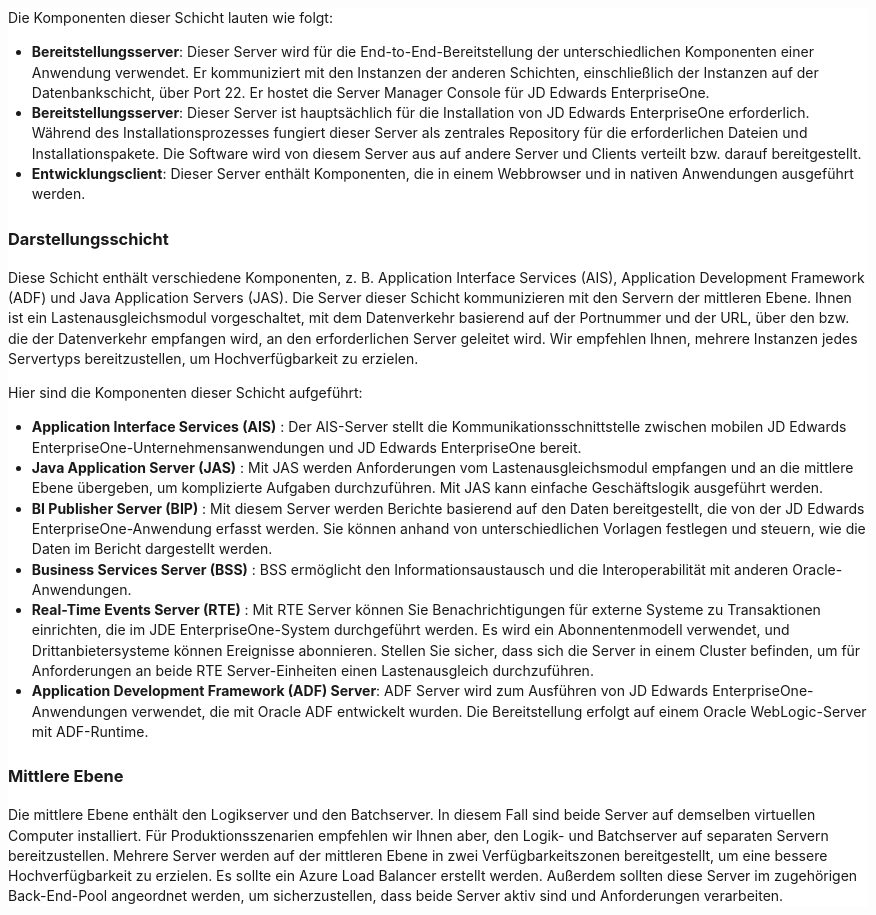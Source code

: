Die Komponenten dieser Schicht lauten wie folgt:
    
 - **Bereitstellungsserver**: Dieser Server wird für die End-to-End-Bereitstellung der unterschiedlichen Komponenten einer Anwendung verwendet. Er kommuniziert mit den Instanzen der anderen Schichten, einschließlich der Instanzen auf der Datenbankschicht, über Port 22. Er hostet die Server Manager Console für JD Edwards EnterpriseOne.
 - **Bereitstellungsserver**: Dieser Server ist hauptsächlich für die Installation von JD Edwards EnterpriseOne erforderlich. Während des Installationsprozesses fungiert dieser Server als zentrales Repository für die erforderlichen Dateien und Installationspakete. Die Software wird von diesem Server aus auf andere Server und Clients verteilt bzw. darauf bereitgestellt.
 - **Entwicklungsclient**: Dieser Server enthält Komponenten, die in einem Webbrowser und in nativen Anwendungen ausgeführt werden.

### <a name="presentation-tier"></a>Darstellungsschicht

Diese Schicht enthält verschiedene Komponenten, z. B. Application Interface Services (AIS), Application Development Framework (ADF) und Java Application Servers (JAS). Die Server dieser Schicht kommunizieren mit den Servern der mittleren Ebene. Ihnen ist ein Lastenausgleichsmodul vorgeschaltet, mit dem Datenverkehr basierend auf der Portnummer und der URL, über den bzw. die der Datenverkehr empfangen wird, an den erforderlichen Server geleitet wird. Wir empfehlen Ihnen, mehrere Instanzen jedes Servertyps bereitzustellen, um Hochverfügbarkeit zu erzielen.

Hier sind die Komponenten dieser Schicht aufgeführt:
    
- **Application Interface Services (AIS)** : Der AIS-Server stellt die Kommunikationsschnittstelle zwischen mobilen JD Edwards EnterpriseOne-Unternehmensanwendungen und JD Edwards EnterpriseOne bereit.
- **Java Application Server (JAS)** : Mit JAS werden Anforderungen vom Lastenausgleichsmodul empfangen und an die mittlere Ebene übergeben, um komplizierte Aufgaben durchzuführen. Mit JAS kann einfache Geschäftslogik ausgeführt werden.
- **BI Publisher Server (BIP)** : Mit diesem Server werden Berichte basierend auf den Daten bereitgestellt, die von der JD Edwards EnterpriseOne-Anwendung erfasst werden. Sie können anhand von unterschiedlichen Vorlagen festlegen und steuern, wie die Daten im Bericht dargestellt werden.
- **Business Services Server (BSS)** : BSS ermöglicht den Informationsaustausch und die Interoperabilität mit anderen Oracle-Anwendungen.
- **Real-Time Events Server (RTE)** : Mit RTE Server können Sie Benachrichtigungen für externe Systeme zu Transaktionen einrichten, die im JDE EnterpriseOne-System durchgeführt werden. Es wird ein Abonnentenmodell verwendet, und Drittanbietersysteme können Ereignisse abonnieren. Stellen Sie sicher, dass sich die Server in einem Cluster befinden, um für Anforderungen an beide RTE Server-Einheiten einen Lastenausgleich durchzuführen.
- **Application Development Framework (ADF) Server**: ADF Server wird zum Ausführen von JD Edwards EnterpriseOne-Anwendungen verwendet, die mit Oracle ADF entwickelt wurden. Die Bereitstellung erfolgt auf einem Oracle WebLogic-Server mit ADF-Runtime.

### <a name="middle-tier"></a>Mittlere Ebene

Die mittlere Ebene enthält den Logikserver und den Batchserver. In diesem Fall sind beide Server auf demselben virtuellen Computer installiert. Für Produktionsszenarien empfehlen wir Ihnen aber, den Logik- und Batchserver auf separaten Servern bereitzustellen. Mehrere Server werden auf der mittleren Ebene in zwei Verfügbarkeitszonen bereitgestellt, um eine bessere Hochverfügbarkeit zu erzielen. Es sollte ein Azure Load Balancer erstellt werden. Außerdem sollten diese Server im zugehörigen Back-End-Pool angeordnet werden, um sicherzustellen, dass beide Server aktiv sind und Anforderungen verarbeiten.
